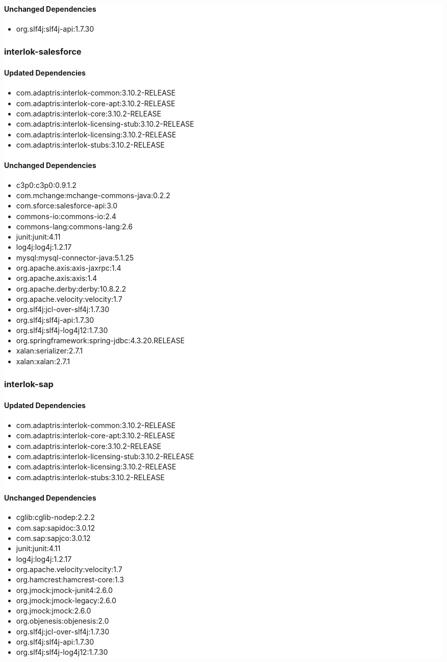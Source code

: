 #### Unchanged Dependencies ####
- org.slf4j:slf4j-api:1.7.30

### interlok-salesforce ###

#### Updated Dependencies ####
- com.adaptris:interlok-common:3.10.2-RELEASE
- com.adaptris:interlok-core-apt:3.10.2-RELEASE
- com.adaptris:interlok-core:3.10.2-RELEASE
- com.adaptris:interlok-licensing-stub:3.10.2-RELEASE
- com.adaptris:interlok-licensing:3.10.2-RELEASE
- com.adaptris:interlok-stubs:3.10.2-RELEASE

#### Unchanged Dependencies ####
- c3p0:c3p0:0.9.1.2
- com.mchange:mchange-commons-java:0.2.2
- com.sforce:salesforce-api:3.0
- commons-io:commons-io:2.4
- commons-lang:commons-lang:2.6
- junit:junit:4.11
- log4j:log4j:1.2.17
- mysql:mysql-connector-java:5.1.25
- org.apache.axis:axis-jaxrpc:1.4
- org.apache.axis:axis:1.4
- org.apache.derby:derby:10.8.2.2
- org.apache.velocity:velocity:1.7
- org.slf4j:jcl-over-slf4j:1.7.30
- org.slf4j:slf4j-api:1.7.30
- org.slf4j:slf4j-log4j12:1.7.30
- org.springframework:spring-jdbc:4.3.20.RELEASE
- xalan:serializer:2.7.1
- xalan:xalan:2.7.1

### interlok-sap ###

#### Updated Dependencies ####
- com.adaptris:interlok-common:3.10.2-RELEASE
- com.adaptris:interlok-core-apt:3.10.2-RELEASE
- com.adaptris:interlok-core:3.10.2-RELEASE
- com.adaptris:interlok-licensing-stub:3.10.2-RELEASE
- com.adaptris:interlok-licensing:3.10.2-RELEASE
- com.adaptris:interlok-stubs:3.10.2-RELEASE

#### Unchanged Dependencies ####
- cglib:cglib-nodep:2.2.2
- com.sap:sapidoc:3.0.12
- com.sap:sapjco:3.0.12
- junit:junit:4.11
- log4j:log4j:1.2.17
- org.apache.velocity:velocity:1.7
- org.hamcrest:hamcrest-core:1.3
- org.jmock:jmock-junit4:2.6.0
- org.jmock:jmock-legacy:2.6.0
- org.jmock:jmock:2.6.0
- org.objenesis:objenesis:2.0
- org.slf4j:jcl-over-slf4j:1.7.30
- org.slf4j:slf4j-api:1.7.30
- org.slf4j:slf4j-log4j12:1.7.30
